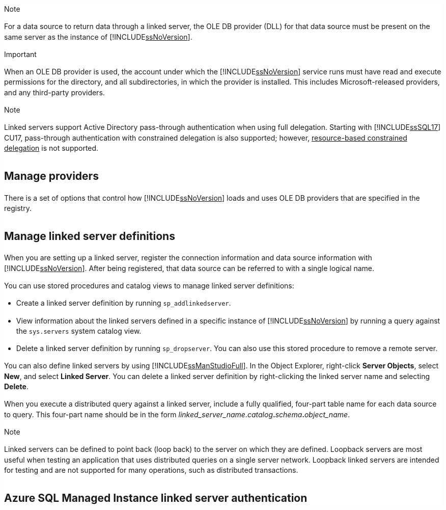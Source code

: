 > [!NOTE]
> For a data source to return data through a linked server, the OLE DB provider (DLL) for that data source must be present on the same server as the instance of [!INCLUDE[ssNoVersion](../../includes/ssnoversion-md.md)].  
 
> [!IMPORTANT]
> When an OLE DB provider is used, the account under which the [!INCLUDE[ssNoVersion](../../includes/ssnoversion-md.md)] service runs must have read and execute permissions for the directory, and all subdirectories, in which the provider is installed. This includes Microsoft-released providers, and any third-party providers.

> [!NOTE]
> Linked servers support Active Directory pass-through authentication when using full delegation. Starting with [!INCLUDE[ssSQL17](../../includes/sssql17-md.md)] CU17, pass-through authentication with constrained delegation is also supported; however, [resource-based constrained delegation](/windows-server/security/kerberos/kerberos-constrained-delegation-overview) is not supported.

## <a name="managing-providers"></a>Manage providers  
There is a set of options that control how [!INCLUDE[ssNoVersion](../../includes/ssnoversion-md.md)] loads and uses OLE DB providers that are specified in the registry.  
  
## <a name="managing-linked-server-definitions"></a>Manage linked server definitions
When you are setting up a linked server, register the connection information and data source information with [!INCLUDE[ssNoVersion](../../includes/ssnoversion-md.md)]. After being registered, that data source can be referred to with a single logical name.  
  
You can use stored procedures and catalog views to manage linked server definitions:  
  
-   Create a linked server definition by running `sp_addlinkedserver`.  
  
-   View information about the linked servers defined in a specific instance of [!INCLUDE[ssNoVersion](../../includes/ssnoversion-md.md)] by running a query against the `sys.servers` system catalog view.  
  
-   Delete a linked server definition by running `sp_dropserver`. You can also use this stored procedure to remove a remote server.  
  
You can also define linked servers by using [!INCLUDE[ssManStudioFull](../../includes/ssmanstudiofull-md.md)]. In the Object Explorer, right-click **Server Objects**, select **New**, and select **Linked Server**. You can delete a linked server definition by right-clicking the linked server name and selecting **Delete**.  
  
 When you execute a distributed query against a linked server, include a fully qualified, four-part table name for each data source to query. This four-part name should be in the form _linked\_server\_name.catalog_**.**_schema_**.**_object\_name_.  
  
> [!NOTE]  
> Linked servers can be defined to point back (loop back) to the server on which they are defined. Loopback servers are most useful when testing an application that uses distributed queries on a single server network. Loopback linked servers are intended for testing and are not supported for many operations, such as distributed transactions.  
  
## Azure SQL Managed Instance linked server authentication
